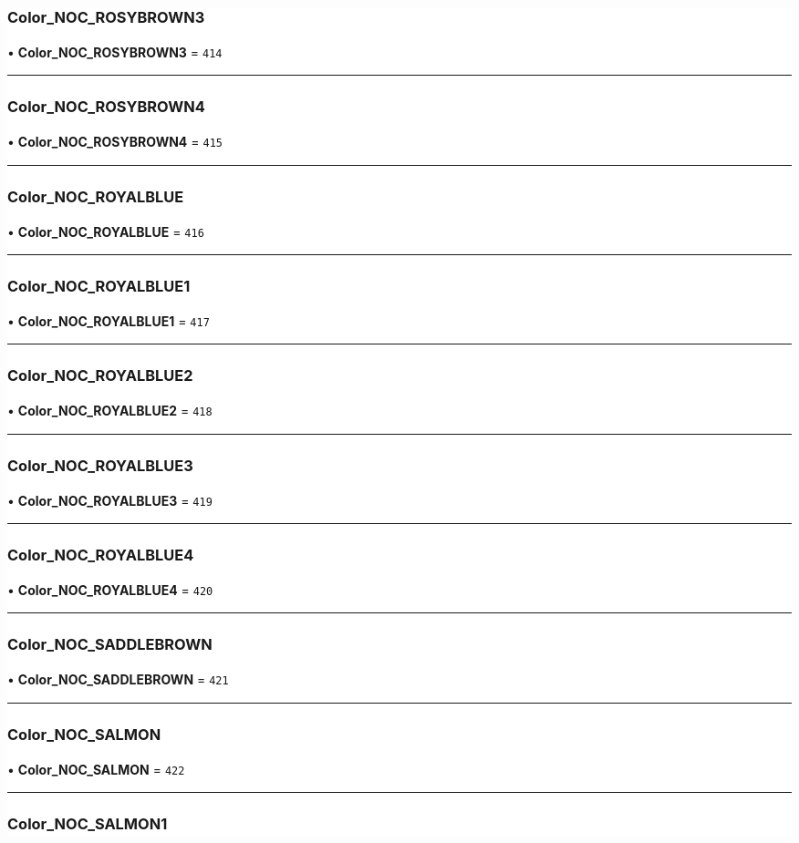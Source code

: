 ### Color\_NOC\_ROSYBROWN3

• **Color\_NOC\_ROSYBROWN3** = ``414``

___

### Color\_NOC\_ROSYBROWN4

• **Color\_NOC\_ROSYBROWN4** = ``415``

___

### Color\_NOC\_ROYALBLUE

• **Color\_NOC\_ROYALBLUE** = ``416``

___

### Color\_NOC\_ROYALBLUE1

• **Color\_NOC\_ROYALBLUE1** = ``417``

___

### Color\_NOC\_ROYALBLUE2

• **Color\_NOC\_ROYALBLUE2** = ``418``

___

### Color\_NOC\_ROYALBLUE3

• **Color\_NOC\_ROYALBLUE3** = ``419``

___

### Color\_NOC\_ROYALBLUE4

• **Color\_NOC\_ROYALBLUE4** = ``420``

___

### Color\_NOC\_SADDLEBROWN

• **Color\_NOC\_SADDLEBROWN** = ``421``

___

### Color\_NOC\_SALMON

• **Color\_NOC\_SALMON** = ``422``

___

### Color\_NOC\_SALMON1
